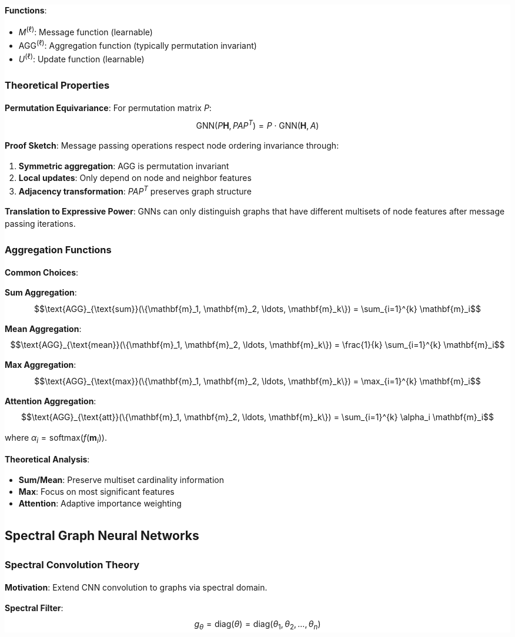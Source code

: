 **Functions**:
- $M^{(\ell)}$: Message function (learnable)
- $\text{AGG}^{(\ell)}$: Aggregation function (typically permutation invariant)
- $U^{(\ell)}$: Update function (learnable)

### Theoretical Properties

**Permutation Equivariance**:
For permutation matrix $P$:
$$\text{GNN}(P\mathbf{H}, PAP^T) = P \cdot \text{GNN}(\mathbf{H}, A)$$

**Proof Sketch**:
Message passing operations respect node ordering invariance through:
1. **Symmetric aggregation**: $\text{AGG}$ is permutation invariant
2. **Local updates**: Only depend on node and neighbor features
3. **Adjacency transformation**: $PAP^T$ preserves graph structure

**Translation to Expressive Power**:
GNNs can only distinguish graphs that have different multisets of node features after message passing iterations.

### Aggregation Functions

**Common Choices**:

**Sum Aggregation**:
$$\text{AGG}_{\text{sum}}(\{\mathbf{m}_1, \mathbf{m}_2, \ldots, \mathbf{m}_k\}) = \sum_{i=1}^{k} \mathbf{m}_i$$

**Mean Aggregation**:
$$\text{AGG}_{\text{mean}}(\{\mathbf{m}_1, \mathbf{m}_2, \ldots, \mathbf{m}_k\}) = \frac{1}{k} \sum_{i=1}^{k} \mathbf{m}_i$$

**Max Aggregation**:
$$\text{AGG}_{\text{max}}(\{\mathbf{m}_1, \mathbf{m}_2, \ldots, \mathbf{m}_k\}) = \max_{i=1}^{k} \mathbf{m}_i$$

**Attention Aggregation**:
$$\text{AGG}_{\text{att}}(\{\mathbf{m}_1, \mathbf{m}_2, \ldots, \mathbf{m}_k\}) = \sum_{i=1}^{k} \alpha_i \mathbf{m}_i$$

where $\alpha_i = \text{softmax}(f(\mathbf{m}_i))$.

**Theoretical Analysis**:
- **Sum/Mean**: Preserve multiset cardinality information
- **Max**: Focus on most significant features
- **Attention**: Adaptive importance weighting

## Spectral Graph Neural Networks

### Spectral Convolution Theory

**Motivation**: Extend CNN convolution to graphs via spectral domain.

**Spectral Filter**:
$$g_\theta = \text{diag}(\theta) = \text{diag}(\theta_1, \theta_2, \ldots, \theta_n)$$
